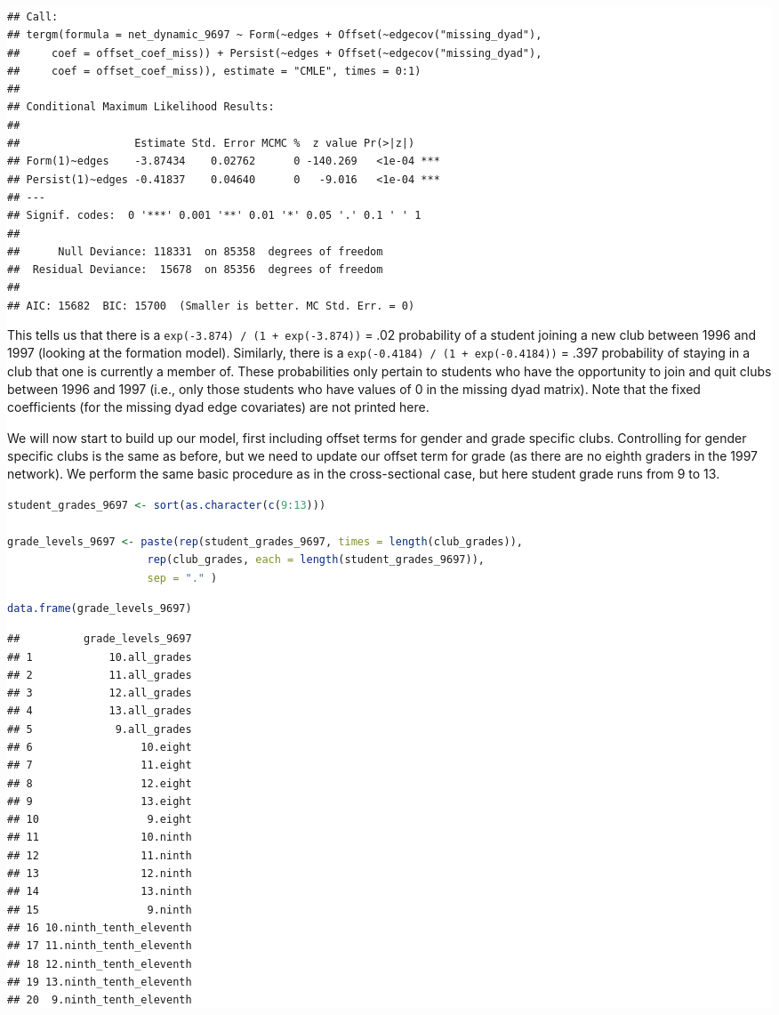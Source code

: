 ```
## Call:
## tergm(formula = net_dynamic_9697 ~ Form(~edges + Offset(~edgecov("missing_dyad"), 
##     coef = offset_coef_miss)) + Persist(~edges + Offset(~edgecov("missing_dyad"), 
##     coef = offset_coef_miss)), estimate = "CMLE", times = 0:1)
## 
## Conditional Maximum Likelihood Results:
## 
##                  Estimate Std. Error MCMC %  z value Pr(>|z|)    
## Form(1)~edges    -3.87434    0.02762      0 -140.269   <1e-04 ***
## Persist(1)~edges -0.41837    0.04640      0   -9.016   <1e-04 ***
## ---
## Signif. codes:  0 '***' 0.001 '**' 0.01 '*' 0.05 '.' 0.1 ' ' 1
## 
##      Null Deviance: 118331  on 85358  degrees of freedom
##  Residual Deviance:  15678  on 85356  degrees of freedom
##  
## AIC: 15682  BIC: 15700  (Smaller is better. MC Std. Err. = 0)
```

This tells us that there is a `exp(-3.874) / (1 + exp(-3.874))` = .02 probability of a student joining a new club between 1996 and 1997 (looking at the formation model). Similarly, there is a `exp(-0.4184) / (1 + exp(-0.4184))` = .397 probability of staying in a club that one is currently a member of. These probabilities only pertain to students who have the opportunity to join and quit clubs between 1996 and 1997 (i.e., only those students who have values of 0 in the missing dyad matrix). Note that the fixed coefficients (for the missing dyad edge covariates) are not printed here. 

We will now start to build up our model, first including offset terms for gender and grade specific clubs. Controlling for gender specific clubs is the same as before, but we need to update our offset term for grade (as there are no eighth graders in the 1997 network). We perform the same basic procedure as in the cross-sectional case, but here student grade runs from 9 to 13. 


```r
student_grades_9697 <- sort(as.character(c(9:13)))

grade_levels_9697 <- paste(rep(student_grades_9697, times = length(club_grades)), 
                      rep(club_grades, each = length(student_grades_9697)),
                      sep = "." )
```


```r
data.frame(grade_levels_9697)
```

```
##          grade_levels_9697
## 1            10.all_grades
## 2            11.all_grades
## 3            12.all_grades
## 4            13.all_grades
## 5             9.all_grades
## 6                 10.eight
## 7                 11.eight
## 8                 12.eight
## 9                 13.eight
## 10                 9.eight
## 11                10.ninth
## 12                11.ninth
## 13                12.ninth
## 14                13.ninth
## 15                 9.ninth
## 16 10.ninth_tenth_eleventh
## 17 11.ninth_tenth_eleventh
## 18 12.ninth_tenth_eleventh
## 19 13.ninth_tenth_eleventh
## 20  9.ninth_tenth_eleventh
```